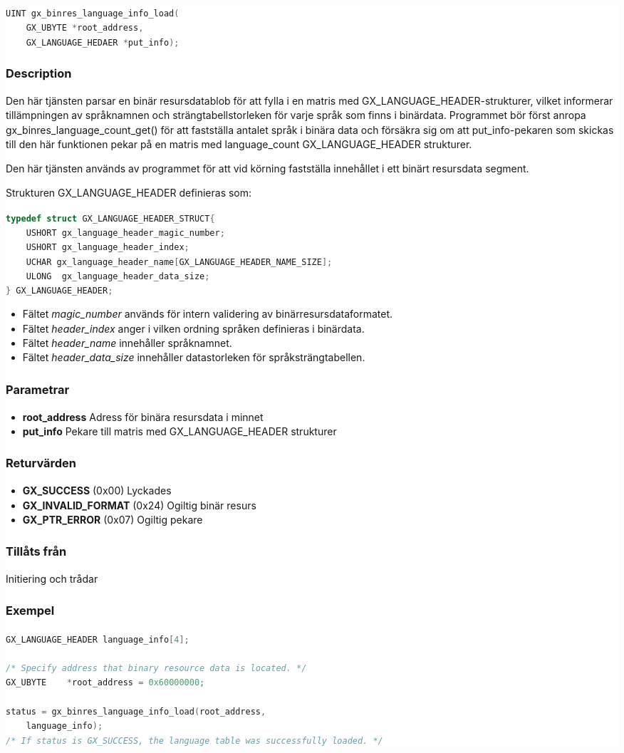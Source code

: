 ```C
UINT gx_binres_language_info_load(
    GX_UBYTE *root_address, 
    GX_LANGUAGE_HEDAER *put_info);
```

### <a name="description"></a>Description

Den här tjänsten parsar en binär resursdatablob för att fylla i en matris med GX_LANGUAGE_HEADER-strukturer, vilket informerar tillämpningen av språknamnen och strängtabellstorleken för varje språk som finns i binärdata. Programmet bör först anropa gx_binres_language_count_get() för att fastställa antalet språk i binära data och försäkra sig om att put_info-pekaren som skickas till den här funktionen pekar på en matris med language_count GX_LANGUAGE_HEADER strukturer.

Den här tjänsten används av programmet för att vid körning fastställa innehållet i ett binärt resursdata segment.

Strukturen GX_LANGUAGE_HEADER definieras som:

```c
typedef struct GX_LANGUAGE_HEADER_STRUCT{
    USHORT gx_language_header_magic_number;
    USHORT gx_language_header_index;
    UCHAR gx_language_header_name[GX_LANGUAGE_HEADER_NAME_SIZE];
    ULONG  gx_language_header_data_size;
} GX_LANGUAGE_HEADER;
```

- Fältet *magic_number* används för intern validering av binärresursdataformatet.
- Fältet *header_index* anger i vilken ordning språken definieras i binärdata.
- Fältet *header_name* innehåller språknamnet.
- Fältet *header_data_size* innehåller datastorleken för språksträngtabellen.

### <a name="parameters"></a>Parametrar

- **root_address** Adress för binära resursdata i minnet
- **put_info** Pekare till matris med GX_LANGUAGE_HEADER strukturer

### <a name="return-values"></a>Returvärden

- **GX_SUCCESS** (0x00) Lyckades
- **GX_INVALID_FORMAT** (0x24) Ogiltig binär resurs
- **GX_PTR_ERROR** (0x07) Ogiltig pekare

### <a name="allowed-from"></a>Tillåts från

Initiering och trådar

### <a name="example"></a>Exempel

```C
GX_LANGUAGE_HEADER language_info[4];

/* Specify address that binary resource data is located. */
GX_UBYTE    *root_address = 0x60000000;

status = gx_binres_language_info_load(root_address,
    language_info);
/* If status is GX_SUCCESS, the language table was successfully loaded. */

```
